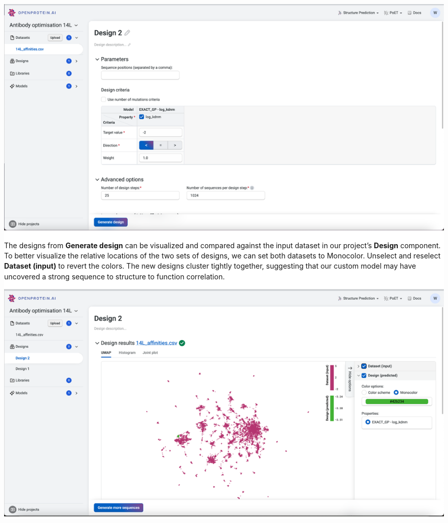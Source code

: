 ![](./img/antibody/ab-image8.png)

The designs from **Generate design** can be visualized and compared against the input dataset in our project’s **Design** component. To better visualize the relative locations of the two sets of designs, we can set both datasets to Monocolor. Unselect and reselect **Dataset (input)** to revert the colors. The new designs cluster tightly together, suggesting that our custom model may have uncovered a strong sequence to structure to function correlation.

![](./img/antibody/ab-image9.png)
